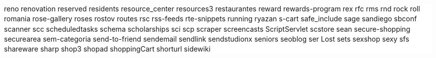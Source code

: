 reno
renovation
reserved
residents
resource_center
resources3
restaurantes
reward
rewards-program
rex
rfc
rms
rnd
rock
roll
romania
rose-gallery
roses
rostov
routes
rsc
rss-feeds
rte-snippets
running
ryazan
s-cart
safe_include
sage
sandiego
sbconf
scanner
scc
scheduledtasks
schema
scholarships
sci
scp
scraper
screencasts
ScriptServlet
scstore
sean
secure-shopping
securearea
sem-categoria
send-to-friend
sendemail
sendlink
sendstudionx
seniors
seoblog
ser
Lost
sets
sexshop
sexy
sfs
shareware
sharp
shop3
shopad
shoppingCart
shorturl
sidewiki